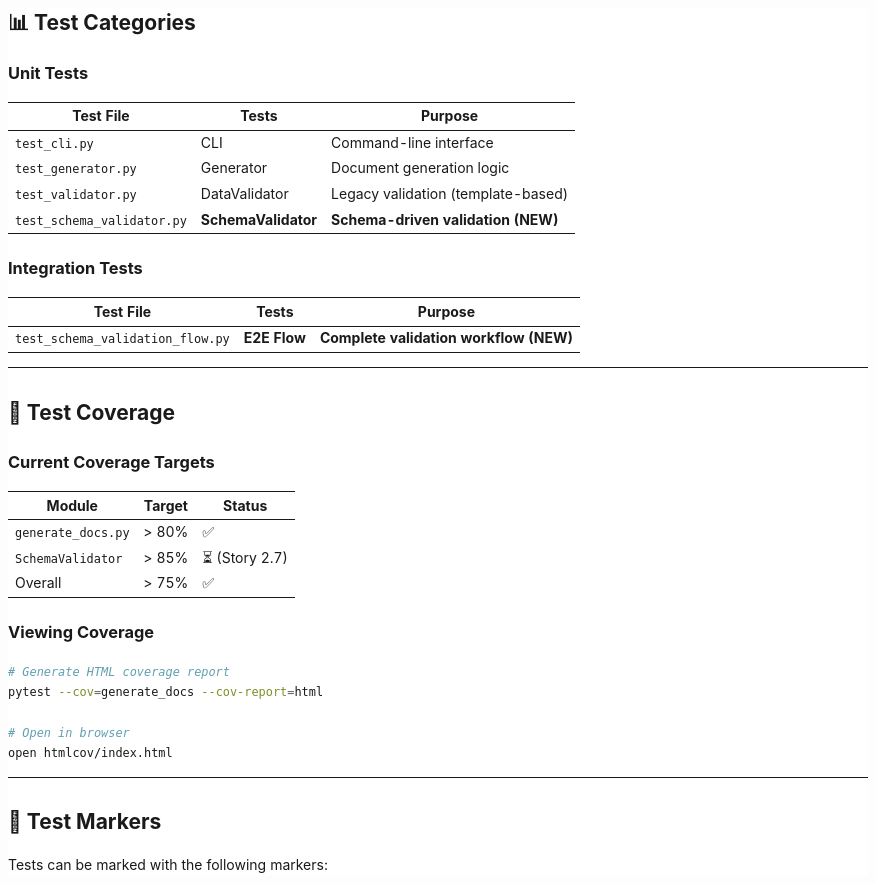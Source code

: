 
## 📊 Test Categories

### Unit Tests

| Test File | Tests | Purpose |
|-----------|-------|---------|
| `test_cli.py` | CLI | Command-line interface |
| `test_generator.py` | Generator | Document generation logic |
| `test_validator.py` | DataValidator | Legacy validation (template-based) |
| `test_schema_validator.py` | **SchemaValidator** | **Schema-driven validation (NEW)** |

### Integration Tests

| Test File | Tests | Purpose |
|-----------|-------|---------|
| `test_schema_validation_flow.py` | **E2E Flow** | **Complete validation workflow (NEW)** |

---

## 🎯 Test Coverage

### Current Coverage Targets

| Module | Target | Status |
|--------|--------|--------|
| `generate_docs.py` | > 80% | ✅ |
| `SchemaValidator` | > 85% | ⏳ (Story 2.7) |
| Overall | > 75% | ✅ |

### Viewing Coverage

```bash
# Generate HTML coverage report
pytest --cov=generate_docs --cov-report=html

# Open in browser
open htmlcov/index.html
```

---

## 📝 Test Markers

Tests can be marked with the following markers:
